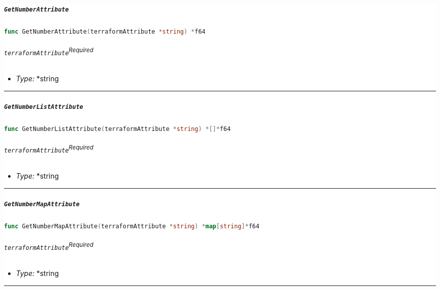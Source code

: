 ##### `GetNumberAttribute` <a name="GetNumberAttribute" id="@cdktf/provider-opentelekomcloud.dataOpentelekomcloudCesMetricDataV1.DataOpentelekomcloudCesMetricDataV1DatapointsOutputReference.getNumberAttribute"></a>

```go
func GetNumberAttribute(terraformAttribute *string) *f64
```

###### `terraformAttribute`<sup>Required</sup> <a name="terraformAttribute" id="@cdktf/provider-opentelekomcloud.dataOpentelekomcloudCesMetricDataV1.DataOpentelekomcloudCesMetricDataV1DatapointsOutputReference.getNumberAttribute.parameter.terraformAttribute"></a>

- *Type:* *string

---

##### `GetNumberListAttribute` <a name="GetNumberListAttribute" id="@cdktf/provider-opentelekomcloud.dataOpentelekomcloudCesMetricDataV1.DataOpentelekomcloudCesMetricDataV1DatapointsOutputReference.getNumberListAttribute"></a>

```go
func GetNumberListAttribute(terraformAttribute *string) *[]*f64
```

###### `terraformAttribute`<sup>Required</sup> <a name="terraformAttribute" id="@cdktf/provider-opentelekomcloud.dataOpentelekomcloudCesMetricDataV1.DataOpentelekomcloudCesMetricDataV1DatapointsOutputReference.getNumberListAttribute.parameter.terraformAttribute"></a>

- *Type:* *string

---

##### `GetNumberMapAttribute` <a name="GetNumberMapAttribute" id="@cdktf/provider-opentelekomcloud.dataOpentelekomcloudCesMetricDataV1.DataOpentelekomcloudCesMetricDataV1DatapointsOutputReference.getNumberMapAttribute"></a>

```go
func GetNumberMapAttribute(terraformAttribute *string) *map[string]*f64
```

###### `terraformAttribute`<sup>Required</sup> <a name="terraformAttribute" id="@cdktf/provider-opentelekomcloud.dataOpentelekomcloudCesMetricDataV1.DataOpentelekomcloudCesMetricDataV1DatapointsOutputReference.getNumberMapAttribute.parameter.terraformAttribute"></a>

- *Type:* *string

---
